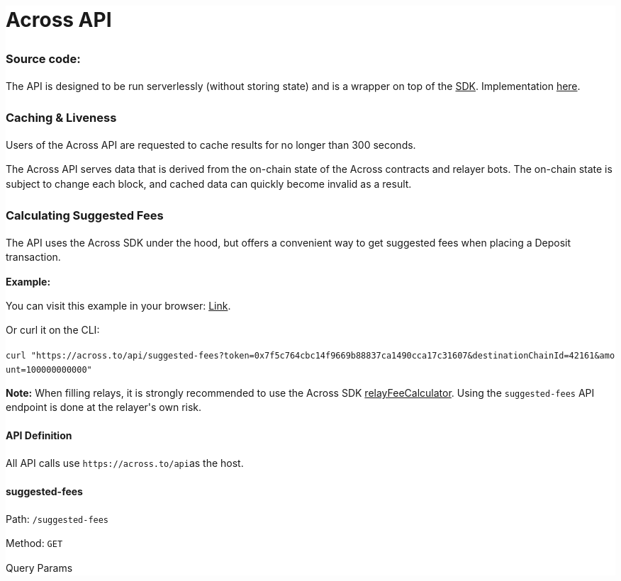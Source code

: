 # Across API

### Source code:

The API is designed to be run serverlessly (without storing state) and is a wrapper on top of the [SDK](across-sdk.md). Implementation [here](https://github.com/across-protocol/frontend-v2/tree/9011e8e231c59dbaec9d2fbe6a35834b7f8c5ab7).

### Caching & Liveness

Users of the Across API are requested to cache results for no longer than 300 seconds.

The Across API serves data that is derived from the on-chain state of the Across contracts and relayer bots. The on-chain state is subject to change each block, and cached data can quickly become invalid as a result.

### Calculating Suggested Fees

The API uses the Across SDK under the hood, but offers a convenient way to get suggested fees when placing a Deposit transaction.

**Example:**

You can visit this example in your browser: [Link](https://across.to/api/suggested-fees?token=0x7f5c764cbc14f9669b88837ca1490cca17c31607\&destinationChainId=42161\&amount=100000000000).

Or curl it on the CLI:

`curl "https://across.to/api/suggested-fees?token=0x7f5c764cbc14f9669b88837ca1490cca17c31607&destinationChainId=42161&amount=100000000000"`

**Note:** When filling relays, it is strongly recommended to use the Across SDK [relayFeeCalculator](https://github.com/across-protocol/sdk-v2/tree/master/src/relayFeeCalculator). Using the `suggested-fees` API endpoint is done at the relayer's own risk.

#### API Definition

All API calls use `https://across.to/api`as the host.

#### suggested-fees

Path: `/suggested-fees`

Method: `GET`

Query Params

